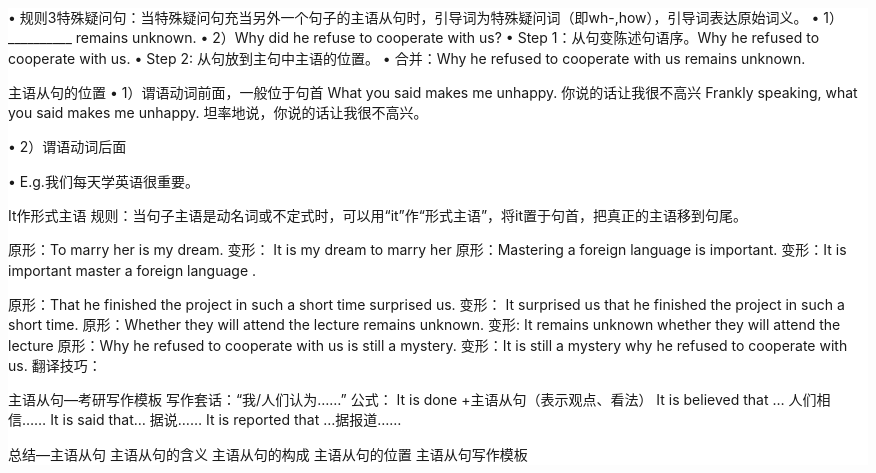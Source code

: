 
• 规则3特殊疑问句：当特殊疑问句充当另外一个句子的主语从句时，引导词为特殊疑问词（即wh-,how），引导词表达原始词义。 
• 1）__________ remains unknown. 
• 2）Why did he refuse to cooperate with us?
• Step 1：从句变陈述句语序。Why   he refused to cooperate with us.
 • Step 2: 从句放到主句中主语的位置。 
 • 合并：Why   he refused to cooperate with us remains unknown.



主语从句的位置 
• 1）谓语动词前面，一般位于句首 
What you said makes me unhappy. 你说的话让我很不高兴
 Frankly speaking, what you said makes me unhappy.  坦率地说，你说的话让我很不高兴。 

• 2）谓语动词后面 


• E.g.我们每天学英语很重要。
 


It作形式主语 
规则：当句子主语是动名词或不定式时，可以用“it”作“形式主语”，将it置于句首，把真正的主语移到句尾。 

原形：To marry her is my dream. 
变形： It is my dream to marry her
原形：Mastering a foreign language is important. 
变形：It is important master a foreign language .




原形：That he finished the project in such a short time surprised us. 
变形： It surprised us that he finished the project in such a short time.
原形：Whether they will attend the lecture remains unknown. 
变形: It remains unknown whether they will attend the lecture
原形：Why he refused to cooperate with us is still a mystery. 
变形：It is still a mystery why he refused to cooperate with us.
翻译技巧：


主语从句—考研写作模板 
写作套话：“我/人们认为……” 
公式：
It is done +主语从句（表示观点、看法） 
It is believed that … 人们相信……
It is said that… 据说……
It is reported that …据报道……



总结—主语从句 
主语从句的含义 
主语从句的构成 
主语从句的位置 
主语从句写作模板




